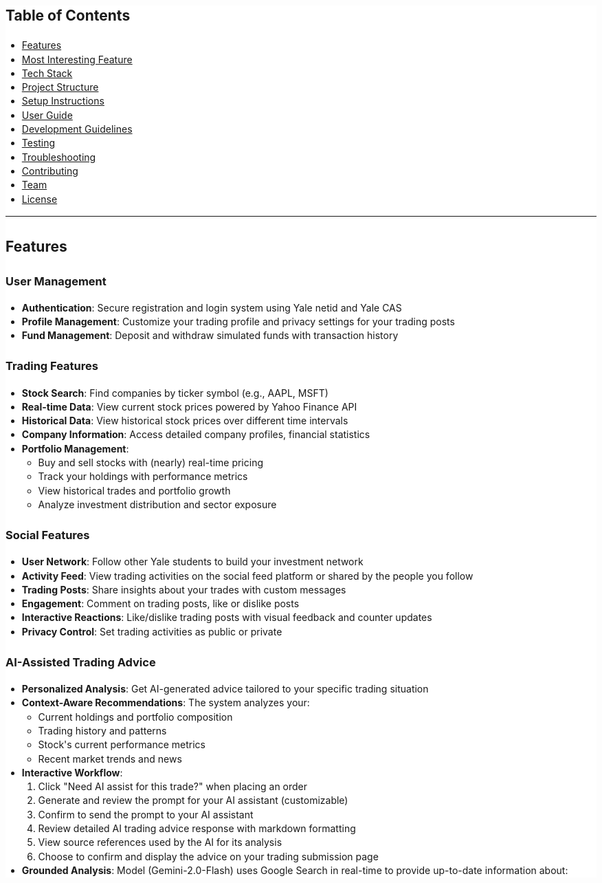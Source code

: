 
## Table of Contents
- [Features](#features)
- [Most Interesting Feature](#most-interesting-feature)
- [Tech Stack](#tech-stack)
- [Project Structure](#project-structure)
- [Setup Instructions](#setup-instructions)
- [User Guide](#user-guide)
- [Development Guidelines](#development-guidelines)
- [Testing](#testing)
- [Troubleshooting](#troubleshooting)
- [Contributing](#contributing)
- [Team](#team)
- [License](#license)

---

## Features

### User Management
- **Authentication**: Secure registration and login system using Yale netid and Yale CAS
- **Profile Management**: Customize your trading profile and privacy settings for your trading posts
- **Fund Management**: Deposit and withdraw simulated funds with transaction history

### Trading Features
- **Stock Search**: Find companies by ticker symbol (e.g., AAPL, MSFT)
- **Real-time Data**: View current stock prices powered by Yahoo Finance API
- **Historical Data**: View historical stock prices over different time intervals
- **Company Information**: Access detailed company profiles, financial statistics
- **Portfolio Management**:
  - Buy and sell stocks with (nearly) real-time pricing
  - Track your holdings with performance metrics
  - View historical trades and portfolio growth
  - Analyze investment distribution and sector exposure
  
### Social Features
- **User Network**: Follow other Yale students to build your investment network
- **Activity Feed**: View trading activities on the social feed platform or shared by the people you follow
- **Trading Posts**: Share insights about your trades with custom messages
- **Engagement**: Comment on trading posts, like or dislike posts
- **Interactive Reactions**: Like/dislike trading posts with visual feedback and counter updates
- **Privacy Control**: Set trading activities as public or private

### AI-Assisted Trading Advice
- **Personalized Analysis**: Get AI-generated advice tailored to your specific trading situation
- **Context-Aware Recommendations**: The system analyzes your:
  - Current holdings and portfolio composition
  - Trading history and patterns
  - Stock's current performance metrics
  - Recent market trends and news
- **Interactive Workflow**:
  1. Click "Need AI assist for this trade?" when placing an order
  2. Generate and review the prompt for your AI assistant (customizable)
  3. Confirm to send the prompt to your AI assistant 
  4. Review detailed AI trading advice response with markdown formatting
  5. View source references used by the AI for its analysis
  6. Choose to confirm and display the advice on your trading submission page
- **Grounded Analysis**: Model (Gemini-2.0-Flash) uses Google Search in real-time to provide up-to-date information about: